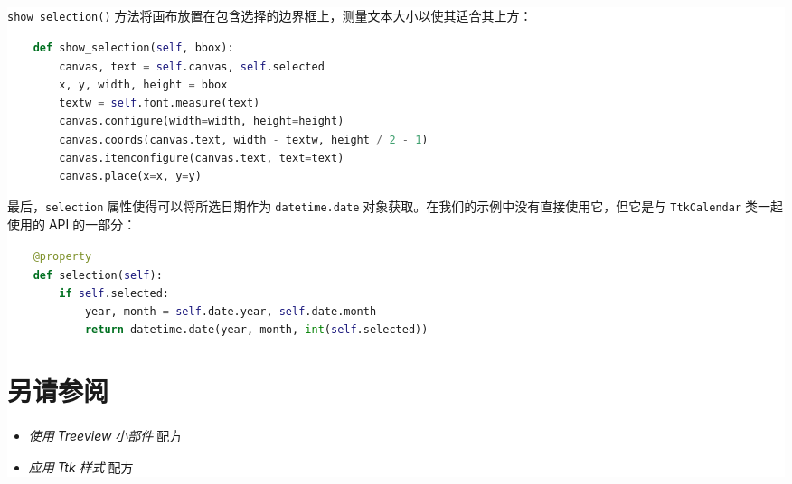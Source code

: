 
`show_selection()` 方法将画布放置在包含选择的边界框上，测量文本大小以使其适合其上方：

```py
    def show_selection(self, bbox):
        canvas, text = self.canvas, self.selected
        x, y, width, height = bbox
        textw = self.font.measure(text)
        canvas.configure(width=width, height=height)
        canvas.coords(canvas.text, width - textw, height / 2 - 1)
        canvas.itemconfigure(canvas.text, text=text)
        canvas.place(x=x, y=y)
```

最后，`selection` 属性使得可以将所选日期作为 `datetime.date` 对象获取。在我们的示例中没有直接使用它，但它是与 `TtkCalendar` 类一起使用的 API 的一部分：

```py
    @property
    def selection(self):
        if self.selected:
            year, month = self.date.year, self.date.month
            return datetime.date(year, month, int(self.selected))
```

# 另请参阅

+   *使用 Treeview 小部件* 配方

+   *应用 Ttk 样式* 配方
